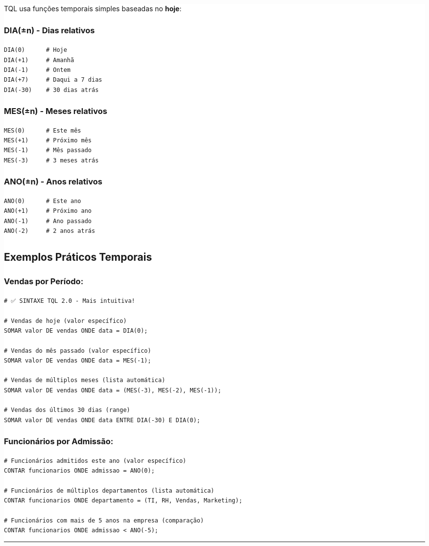 TQL usa funções temporais simples baseadas no **hoje**:

### DIA(±n) - Dias relativos
```tql
DIA(0)      # Hoje
DIA(+1)     # Amanhã  
DIA(-1)     # Ontem
DIA(+7)     # Daqui a 7 dias
DIA(-30)    # 30 dias atrás
```

### MES(±n) - Meses relativos
```tql
MES(0)      # Este mês
MES(+1)     # Próximo mês
MES(-1)     # Mês passado
MES(-3)     # 3 meses atrás
```

### ANO(±n) - Anos relativos
```tql
ANO(0)      # Este ano
ANO(+1)     # Próximo ano
ANO(-1)     # Ano passado
ANO(-2)     # 2 anos atrás
```

## Exemplos Práticos Temporais

### Vendas por Período:
```tql
# ✅ SINTAXE TQL 2.0 - Mais intuitiva!

# Vendas de hoje (valor específico)
SOMAR valor DE vendas ONDE data = DIA(0);

# Vendas do mês passado (valor específico)
SOMAR valor DE vendas ONDE data = MES(-1);

# Vendas de múltiplos meses (lista automática)
SOMAR valor DE vendas ONDE data = (MES(-3), MES(-2), MES(-1));

# Vendas dos últimos 30 dias (range)
SOMAR valor DE vendas ONDE data ENTRE DIA(-30) E DIA(0);
```

### Funcionários por Admissão:
```tql
# Funcionários admitidos este ano (valor específico)
CONTAR funcionarios ONDE admissao = ANO(0);

# Funcionários de múltiplos departamentos (lista automática)
CONTAR funcionarios ONDE departamento = (TI, RH, Vendas, Marketing);

# Funcionários com mais de 5 anos na empresa (comparação)
CONTAR funcionarios ONDE admissao < ANO(-5);
```

---